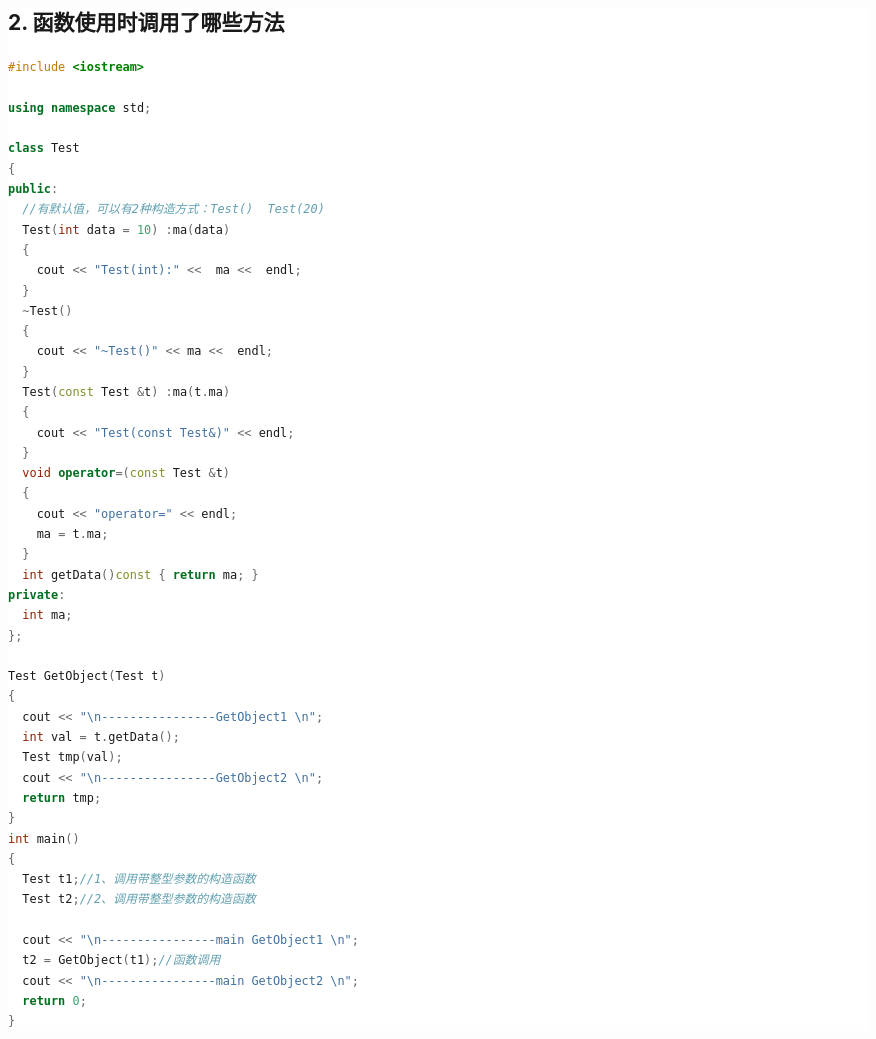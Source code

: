 ## 2. 函数使用时调用了哪些方法

~~~c++
#include <iostream>
 
using namespace std;
 
class Test
{
public:
  //有默认值，可以有2种构造方式：Test()  Test(20)
  Test(int data = 10) :ma(data)
  {
    cout << "Test(int):" <<  ma <<  endl;
  }
  ~Test()
  {
    cout << "~Test()" << ma <<  endl;
  }
  Test(const Test &t) :ma(t.ma)
  {
    cout << "Test(const Test&)" << endl;
  }
  void operator=(const Test &t)
  {
    cout << "operator=" << endl;
    ma = t.ma;
  }
  int getData()const { return ma; }
private:
  int ma;
};
 
Test GetObject(Test t)
{
  cout << "\n----------------GetObject1 \n";
  int val = t.getData();
  Test tmp(val);
  cout << "\n----------------GetObject2 \n";
  return tmp;
}
int main()
{
  Test t1;//1、调用带整型参数的构造函数 
  Test t2;//2、调用带整型参数的构造函数
  
  cout << "\n----------------main GetObject1 \n";
  t2 = GetObject(t1);//函数调用
  cout << "\n----------------main GetObject2 \n";
  return 0;
}
~~~
